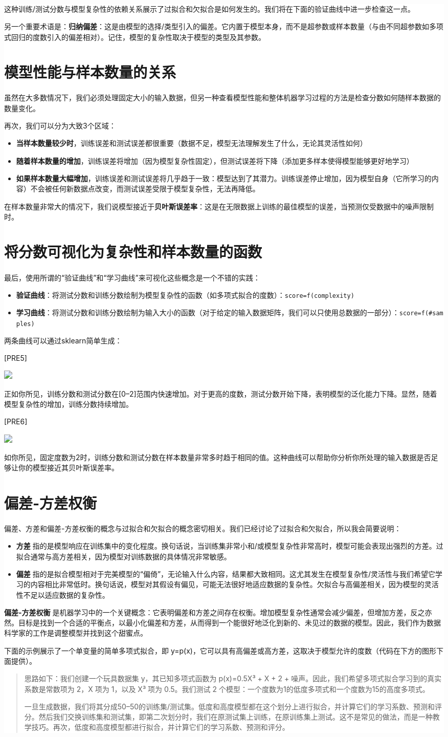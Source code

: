这种训练/测试分数与模型复杂性的依赖关系展示了过拟合和欠拟合是如何发生的。我们将在下面的验证曲线中进一步检查这一点。

另一个重要术语是：**归纳偏差**：这是由模型的选择/类型引入的偏差。它内置于模型本身，而不是超参数或样本数量（与由不同超参数如多项式回归的度数引入的偏差相对）。记住，模型的复杂性取决于模型的类型及其参数。

# **模型性能与样本数量的关系**

虽然在大多数情况下，我们必须处理固定大小的输入数据，但另一种查看模型性能和整体机器学习过程的方法是检查分数如何随样本数据的数量变化。

再次，我们可以分为大致3个区域：

+   **当样本数量较少时**，训练误差和测试误差都很重要（数据不足，模型无法理解发生了什么，无论其灵活性如何）

+   **随着样本数量的增加**，训练误差将增加（因为模型复杂性固定），但测试误差将下降（添加更多样本使得模型能够更好地学习）

+   **如果样本数量大幅增加**，训练误差和测试误差将几乎趋于一致：模型达到了其潜力。训练误差停止增加，因为模型自身（它所学习的内容）不会被任何新数据点改变，而测试误差受限于模型复杂性，无法再降低。

在样本数量非常大的情况下，我们说模型接近于**贝叶斯误差率**：这是在无限数据上训练的最佳模型的误差，当预测仅受数据中的噪声限制时。

# **将分数可视化为复杂性和样本数量的函数**

最后，使用所谓的“验证曲线”和“学习曲线”来可视化这些概念是一个不错的实践：

+   **验证曲线**：将测试分数和训练分数绘制为模型复杂性的函数（如多项式拟合的度数）：`score=f(complexity)`

+   **学习曲线**：将测试分数和训练分数绘制为输入大小的函数（对于给定的输入数据矩阵，我们可以只使用总数据的一部分）：`score=f(#samples)`

两条曲线可以通过sklearn简单生成：

[PRE5]

![](../Images/5b50e6efba9ed51c4c28ddebb50ced07.png)

正如你所见，训练分数和测试分数在[0–2]范围内快速增加。对于更高的度数，测试分数开始下降，表明模型的泛化能力下降。显然，随着模型复杂性的增加，训练分数持续增加。

[PRE6]

![](../Images/cee4cf2b13557f60fa45e9919b41ef16.png)

如你所见，固定度数为2时，训练分数和测试分数在样本数量非常多时趋于相同的值。这种曲线可以帮助你分析你所处理的输入数据是否足够让你的模型接近其贝叶斯误差率。

# **偏差-方差权衡**

偏差、方差和偏差-方差权衡的概念与过拟合和欠拟合的概念密切相关。我们已经讨论了过拟合和欠拟合，所以我会简要说明：

+   **方差** 指的是模型响应在训练集中的变化程度。换句话说，当训练集非常小和/或模型复杂性非常高时，模型可能会表现出强烈的方差。过拟合通常与高方差相关，因为模型对训练数据的具体情况非常敏感。

+   **偏差** 指的是拟合模型相对于完美模型的“偏倚”，无论输入什么内容，结果都大致相同。这尤其发生在模型复杂性/灵活性与我们希望它学习的内容相比非常低时。换句话说，模型对其假设有偏见，可能无法很好地适应数据的复杂性。欠拟合与高偏差相关，因为模型的灵活性不足以适应数据的复杂性。

**偏差-方差权衡** 是机器学习中的一个关键概念：它表明偏差和方差之间存在权衡。增加模型复杂性通常会减少偏差，但增加方差，反之亦然。目标是找到一个合适的平衡点，以最小化偏差和方差，从而得到一个能很好地泛化到新的、未见过的数据的模型。因此，我们作为数据科学家的工作是调整模型并找到这个甜蜜点。

下面的示例展示了一个单变量的简单多项式拟合，即 y=p(x)，它可以具有高偏差或高方差，这取决于模型允许的度数（代码在下方的图形下面提供）。

> 思路如下：我们创建一个玩具数据集 y，其已知多项式函数为 p(x)=0.5X³ + X + 2 + 噪声。因此，我们希望多项式拟合学习到的真实系数是常数项为 2，X 项为 1，以及 X³ 项为 0.5。我们测试 2 个模型：一个度数为1的低度多项式和一个度数为15的高度多项式。
> 
> 一旦生成数据，我们将其分成50–50的训练集/测试集。低度和高度模型都在这个划分上进行拟合，并计算它们的学习系数、预测和评分。然后我们交换训练集和测试集，即第二次划分时，我们在原测试集上训练，在原训练集上测试。这不是常见的做法，而是一种教学技巧。再次，低度和高度模型都进行拟合，并计算它们的学习系数、预测和评分。
